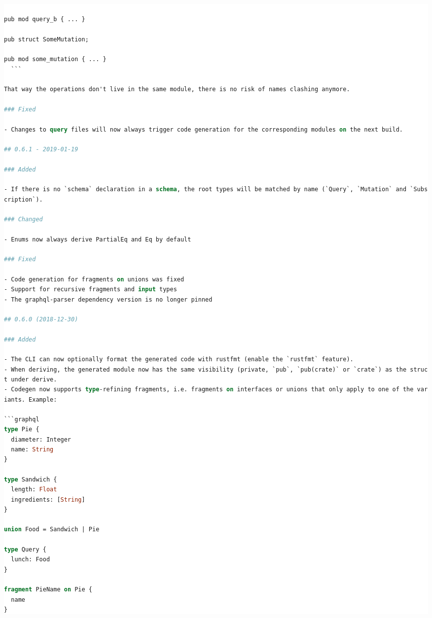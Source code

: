   ```graphql

  pub mod query_b { ... }

  pub struct SomeMutation;

  pub mod some_mutation { ... }
    ```

  That way the operations don't live in the same module, there is no risk of names clashing anymore.

### Fixed

- Changes to query files will now always trigger code generation for the corresponding modules on the next build.

## 0.6.1 - 2019-01-19

### Added

- If there is no `schema` declaration in a schema, the root types will be matched by name (`Query`, `Mutation` and `Subscription`).

### Changed

- Enums now always derive PartialEq and Eq by default

### Fixed

- Code generation for fragments on unions was fixed
- Support for recursive fragments and input types
- The graphql-parser dependency version is no longer pinned

## 0.6.0 (2018-12-30)

### Added

- The CLI can now optionally format the generated code with rustfmt (enable the `rustfmt` feature).
- When deriving, the generated module now has the same visibility (private, `pub`, `pub(crate)` or `crate`) as the struct under derive.
- Codegen now supports type-refining fragments, i.e. fragments on interfaces or unions that only apply to one of the variants. Example:

  ```graphql
  type Pie {
    diameter: Integer
    name: String
  }

  type Sandwich {
    length: Float
    ingredients: [String]
  }

  union Food = Sandwich | Pie

  type Query {
    lunch: Food
  }

  fragment PieName on Pie {
    name
  }
  ```